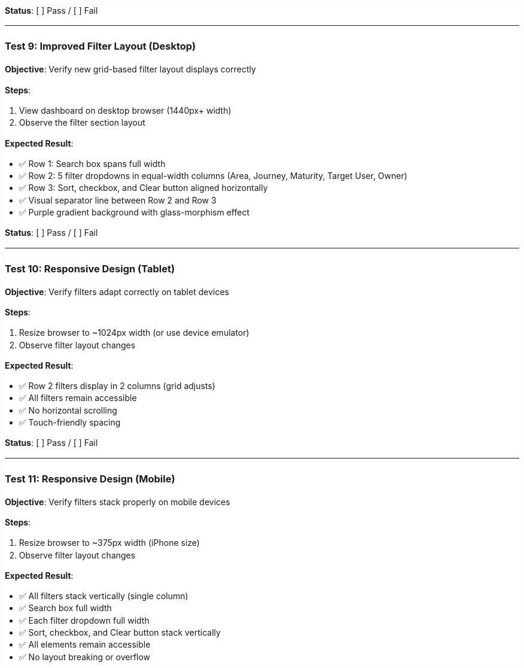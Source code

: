 **Status**: [ ] Pass / [ ] Fail

---

### Test 9: Improved Filter Layout (Desktop)

**Objective**: Verify new grid-based filter layout displays correctly

**Steps**:
1. View dashboard on desktop browser (1440px+ width)
2. Observe the filter section layout

**Expected Result**:
- ✅ Row 1: Search box spans full width
- ✅ Row 2: 5 filter dropdowns in equal-width columns (Area, Journey, Maturity, Target User, Owner)
- ✅ Row 3: Sort, checkbox, and Clear button aligned horizontally
- ✅ Visual separator line between Row 2 and Row 3
- ✅ Purple gradient background with glass-morphism effect

**Status**: [ ] Pass / [ ] Fail

---

### Test 10: Responsive Design (Tablet)

**Objective**: Verify filters adapt correctly on tablet devices

**Steps**:
1. Resize browser to ~1024px width (or use device emulator)
2. Observe filter layout changes

**Expected Result**:
- ✅ Row 2 filters display in 2 columns (grid adjusts)
- ✅ All filters remain accessible
- ✅ No horizontal scrolling
- ✅ Touch-friendly spacing

**Status**: [ ] Pass / [ ] Fail

---

### Test 11: Responsive Design (Mobile)

**Objective**: Verify filters stack properly on mobile devices

**Steps**:
1. Resize browser to ~375px width (iPhone size)
2. Observe filter layout changes

**Expected Result**:
- ✅ All filters stack vertically (single column)
- ✅ Search box full width
- ✅ Each filter dropdown full width
- ✅ Sort, checkbox, and Clear button stack vertically
- ✅ All elements remain accessible
- ✅ No layout breaking or overflow
